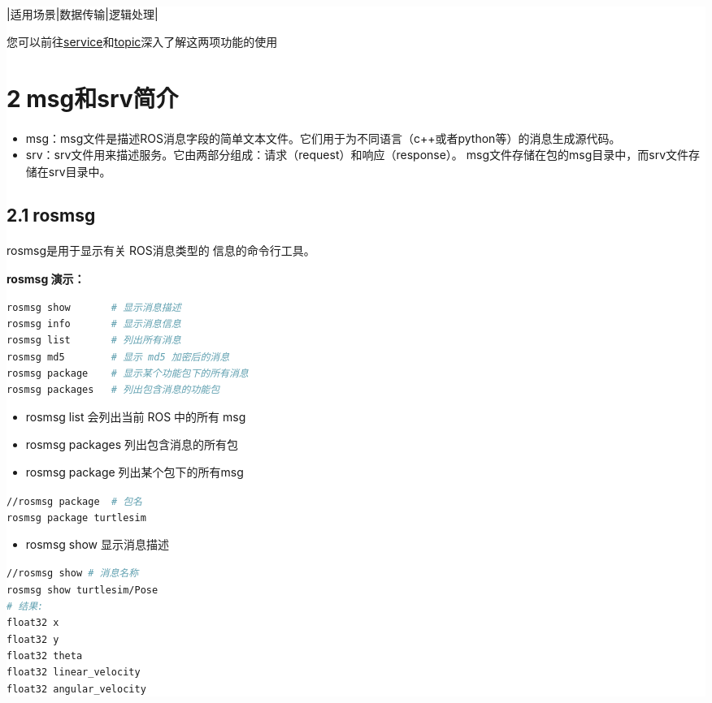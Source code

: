 |适用场景|数据传输|逻辑处理|



您可以前往[service](http://wiki.ros.org/rosservice)和[topic](http://wiki.ros.org/rostopic)深入了解这两项功能的使用




# 2 msg和srv简介

* msg：msg文件是描述ROS消息字段的简单文本文件。它们用于为不同语言（c++或者python等）的消息生成源代码。
* srv：srv文件用来描述服务。它由两部分组成：请求（request）和响应（response）。
msg文件存储在包的msg目录中，而srv文件存储在srv目录中。


## 2.1 rosmsg

rosmsg是用于显示有关 ROS消息类型的 信息的命令行工具。

**rosmsg 演示：**

```bash
rosmsg show       # 显示消息描述
rosmsg info       # 显示消息信息
rosmsg list       # 列出所有消息
rosmsg md5        # 显示 md5 加密后的消息
rosmsg package    # 显示某个功能包下的所有消息
rosmsg packages   # 列出包含消息的功能包
```

* rosmsg list
会列出当前 ROS 中的所有 msg

* rosmsg packages
列出包含消息的所有包

* rosmsg package
列出某个包下的所有msg

```bash
//rosmsg package  # 包名 
rosmsg package turtlesim
```

* rosmsg show
显示消息描述

```bash
//rosmsg show # 消息名称
rosmsg show turtlesim/Pose
# 结果:
float32 x
float32 y
float32 theta
float32 linear_velocity
float32 angular_velocity
```
